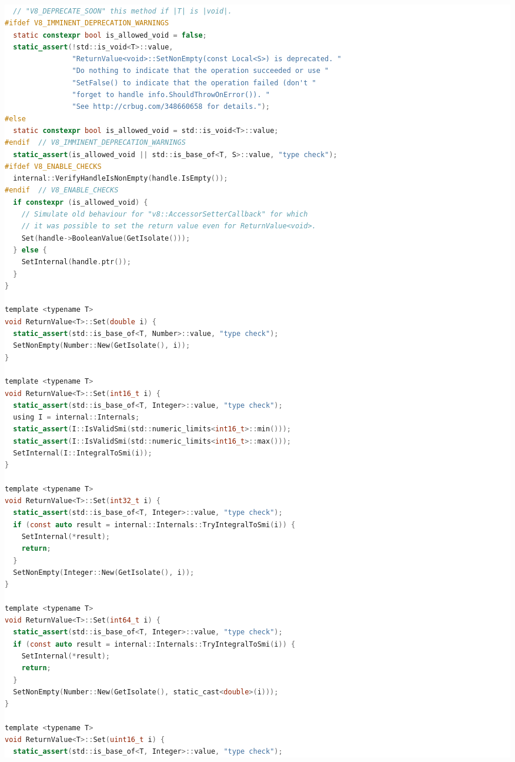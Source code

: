 ```c
  // "V8_DEPRECATE_SOON" this method if |T| is |void|.
#ifdef V8_IMMINENT_DEPRECATION_WARNINGS
  static constexpr bool is_allowed_void = false;
  static_assert(!std::is_void<T>::value,
                "ReturnValue<void>::SetNonEmpty(const Local<S>) is deprecated. "
                "Do nothing to indicate that the operation succeeded or use "
                "SetFalse() to indicate that the operation failed (don't "
                "forget to handle info.ShouldThrowOnError()). "
                "See http://crbug.com/348660658 for details.");
#else
  static constexpr bool is_allowed_void = std::is_void<T>::value;
#endif  // V8_IMMINENT_DEPRECATION_WARNINGS
  static_assert(is_allowed_void || std::is_base_of<T, S>::value, "type check");
#ifdef V8_ENABLE_CHECKS
  internal::VerifyHandleIsNonEmpty(handle.IsEmpty());
#endif  // V8_ENABLE_CHECKS
  if constexpr (is_allowed_void) {
    // Simulate old behaviour for "v8::AccessorSetterCallback" for which
    // it was possible to set the return value even for ReturnValue<void>.
    Set(handle->BooleanValue(GetIsolate()));
  } else {
    SetInternal(handle.ptr());
  }
}

template <typename T>
void ReturnValue<T>::Set(double i) {
  static_assert(std::is_base_of<T, Number>::value, "type check");
  SetNonEmpty(Number::New(GetIsolate(), i));
}

template <typename T>
void ReturnValue<T>::Set(int16_t i) {
  static_assert(std::is_base_of<T, Integer>::value, "type check");
  using I = internal::Internals;
  static_assert(I::IsValidSmi(std::numeric_limits<int16_t>::min()));
  static_assert(I::IsValidSmi(std::numeric_limits<int16_t>::max()));
  SetInternal(I::IntegralToSmi(i));
}

template <typename T>
void ReturnValue<T>::Set(int32_t i) {
  static_assert(std::is_base_of<T, Integer>::value, "type check");
  if (const auto result = internal::Internals::TryIntegralToSmi(i)) {
    SetInternal(*result);
    return;
  }
  SetNonEmpty(Integer::New(GetIsolate(), i));
}

template <typename T>
void ReturnValue<T>::Set(int64_t i) {
  static_assert(std::is_base_of<T, Integer>::value, "type check");
  if (const auto result = internal::Internals::TryIntegralToSmi(i)) {
    SetInternal(*result);
    return;
  }
  SetNonEmpty(Number::New(GetIsolate(), static_cast<double>(i)));
}

template <typename T>
void ReturnValue<T>::Set(uint16_t i) {
  static_assert(std::is_base_of<T, Integer>::value, "type check");
```